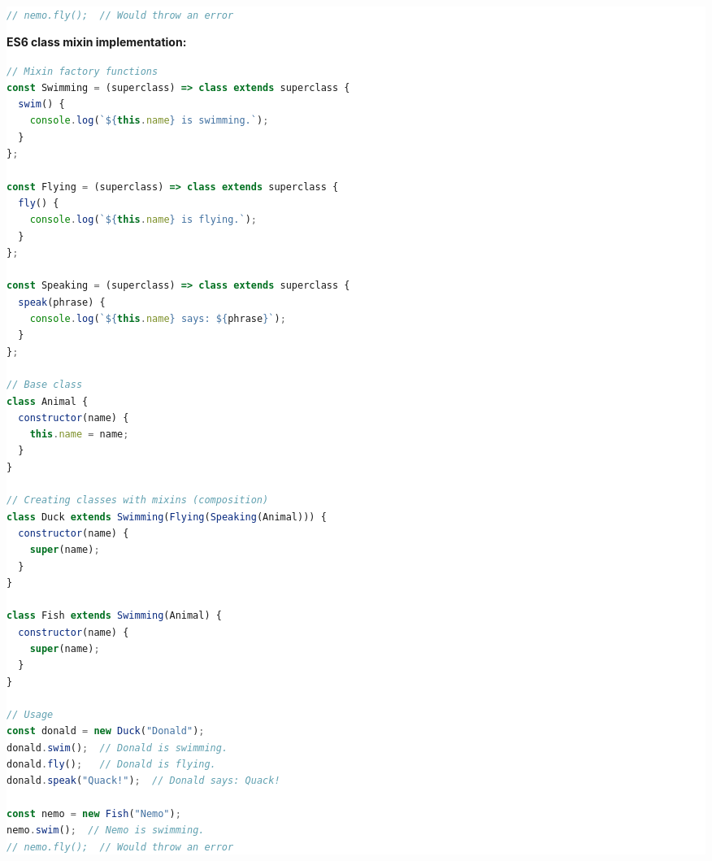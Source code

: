 ```javascript
// nemo.fly();  // Would throw an error
```

**ES6 class mixin implementation:**

```javascript
// Mixin factory functions
const Swimming = (superclass) => class extends superclass {
  swim() {
    console.log(`${this.name} is swimming.`);
  }
};

const Flying = (superclass) => class extends superclass {
  fly() {
    console.log(`${this.name} is flying.`);
  }
};

const Speaking = (superclass) => class extends superclass {
  speak(phrase) {
    console.log(`${this.name} says: ${phrase}`);
  }
};

// Base class
class Animal {
  constructor(name) {
    this.name = name;
  }
}

// Creating classes with mixins (composition)
class Duck extends Swimming(Flying(Speaking(Animal))) {
  constructor(name) {
    super(name);
  }
}

class Fish extends Swimming(Animal) {
  constructor(name) {
    super(name);
  }
}

// Usage
const donald = new Duck("Donald");
donald.swim();  // Donald is swimming.
donald.fly();   // Donald is flying.
donald.speak("Quack!");  // Donald says: Quack!

const nemo = new Fish("Nemo");
nemo.swim();  // Nemo is swimming.
// nemo.fly();  // Would throw an error
```
